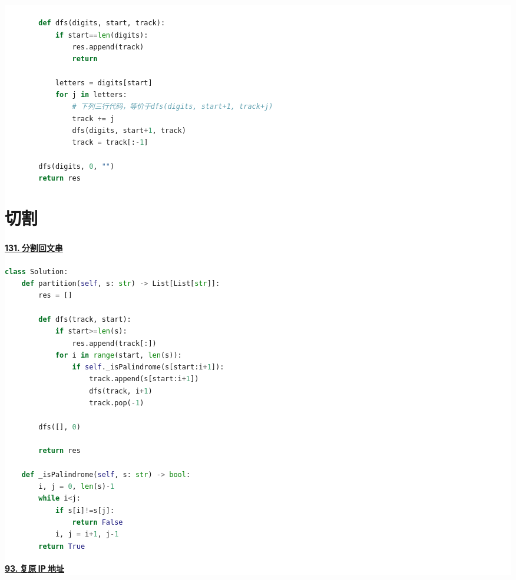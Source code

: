 ```python

        def dfs(digits, start, track):
            if start==len(digits):
                res.append(track)
                return
            
            letters = digits[start]
            for j in letters:
                # 下列三行代码，等价于dfs(digits, start+1, track+j)
                track += j
                dfs(digits, start+1, track)
                track = track[:-1]
        
        dfs(digits, 0, "")
        return res
```

# 切割

#### [131. 分割回文串](https://leetcode-cn.com/problems/palindrome-partitioning/ "131. 分割回文串")

```python
class Solution:
    def partition(self, s: str) -> List[List[str]]:
        res = []

        def dfs(track, start):
            if start>=len(s):
                res.append(track[:])
            for i in range(start, len(s)):
                if self._isPalindrome(s[start:i+1]):
                    track.append(s[start:i+1])
                    dfs(track, i+1)
                    track.pop(-1)

        dfs([], 0)

        return res

    def _isPalindrome(self, s: str) -> bool:
        i, j = 0, len(s)-1
        while i<j:
            if s[i]!=s[j]:
                return False
            i, j = i+1, j-1
        return True
```

#### [93. 复原 IP 地址](https://leetcode-cn.com/problems/restore-ip-addresses/ "93. 复原 IP 地址")
